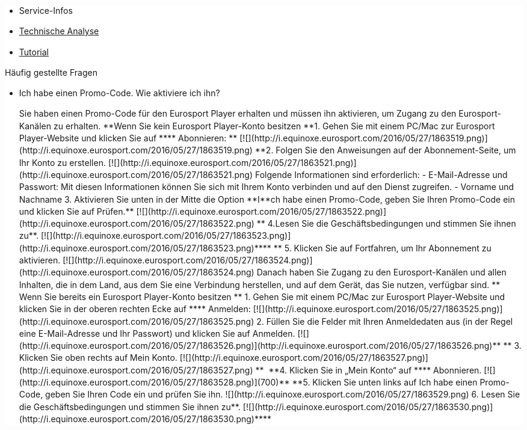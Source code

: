 -   Service-Infos

-   <a href="/diagnostic.shtml" class="faq-menu-title">Technische Analyse</a>

-   <a href="/free-tour.shtml" class="faq-menu-title">Tutorial</a>

Häufig gestellte Fragen

-   Ich habe einen Promo-Code. Wie aktiviere ich ihn?

    <span>
    Sie haben einen Promo-Code für den Eurosport Player erhalten und müssen ihn aktivieren, um Zugang zu den Eurosport-Kanälen zu erhalten.</span><span>
    </span><span> </span>**<span>Wenn Sie kein Eurosport Player-Konto besitzen</span><span>
    </span>**<span>1. Gehen Sie mit einem PC/Mac zur Eurosport Player-Website und klicken Sie auf **** Abonnieren: </span><span>**
    [![](http://i.equinoxe.eurosport.com/2016/05/27/1863519.png)](http://i.equinoxe.eurosport.com/2016/05/27/1863519.png)
    **</span><span>2. Folgen Sie den Anweisungen auf der Abonnement-Seite, um Ihr Konto zu erstellen.</span><span>
    [![](http://i.equinoxe.eurosport.com/2016/05/27/1863521.png)](http://i.equinoxe.eurosport.com/2016/05/27/1863521.png)
    </span><span>Folgende Informationen sind erforderlich:
    </span><span>
    - E-Mail-Adresse und Passwort: Mit diesen Informationen können Sie sich mit Ihrem Konto verbinden und auf den Dienst zugreifen.
    - Vorname und Nachname
    </span><span>3. Aktivieren Sie unten in der Mitte die Option **I**ch habe einen Promo-Code, geben Sie Ihren Promo-Code ein und klicken Sie auf Prüfen.</span>**<span>
    [![](http://i.equinoxe.eurosport.com/2016/05/27/1863522.png)](http://i.equinoxe.eurosport.com/2016/05/27/1863522.png)
    </span>**<span>
    4.Lesen Sie die Geschäftsbedingungen und stimmen Sie ihnen zu**.
    [![](http://i.equinoxe.eurosport.com/2016/05/27/1863523.png)](http://i.equinoxe.eurosport.com/2016/05/27/1863523.png)**</span>**<span>
    </span>**<span>
    5. Klicken Sie auf Fortfahren, um Ihr Abonnement zu aktivieren.
    [![](http://i.equinoxe.eurosport.com/2016/05/27/1863524.png)](http://i.equinoxe.eurosport.com/2016/05/27/1863524.png)</span><span>
    </span><span>Danach haben Sie Zugang zu den Eurosport-Kanälen und allen Inhalten, die in dem Land, aus dem Sie eine Verbindung herstellen, und auf dem Gerät, das Sie nutzen, verfügbar sind.</span><span>
    </span>**<span>
    </span><span>Wenn Sie bereits ein Eurosport Player-Konto besitzen </span>**<span>
    </span><span>1. Gehen Sie mit einem PC/Mac zur Eurosport Player-Website und klicken Sie in der oberen rechten Ecke auf **** Anmelden:
    [![](http://i.equinoxe.eurosport.com/2016/05/27/1863525.png)](http://i.equinoxe.eurosport.com/2016/05/27/1863525.png)</span><span>
    </span><span>2. Füllen Sie die Felder mit Ihren Anmeldedaten aus (in der Regel eine E-Mail-Adresse und Ihr Passwort) und klicken Sie auf Anmelden.
    [![](http://i.equinoxe.eurosport.com/2016/05/27/1863526.png)](http://i.equinoxe.eurosport.com/2016/05/27/1863526.png)</span>**<span>
    </span>**<span>
    </span><span>3. Klicken Sie oben rechts auf Mein Konto.
    </span><span>[![](http://i.equinoxe.eurosport.com/2016/05/27/1863527.png)](http://i.equinoxe.eurosport.com/2016/05/27/1863527.png)
    </span>** <span>
    </span>**<span>4. Klicken Sie in „Mein Konto“ auf **** Abonnieren.
    [![](http://i.equinoxe.eurosport.com/2016/05/27/1863528.png)](700)</span>**<span>
    </span>**<span>5. Klicken Sie unten links auf Ich habe einen Promo-Code, geben Sie Ihren Code ein und prüfen Sie ihn.
    ![](http://i.equinoxe.eurosport.com/2016/05/27/1863529.png)</span><span>
    </span><span>6. Lesen Sie die Geschäftsbedingungen und stimmen Sie ihnen zu**.
    [![](http://i.equinoxe.eurosport.com/2016/05/27/1863530.png)](http://i.equinoxe.eurosport.com/2016/05/27/1863530.png)**</span>**<span>